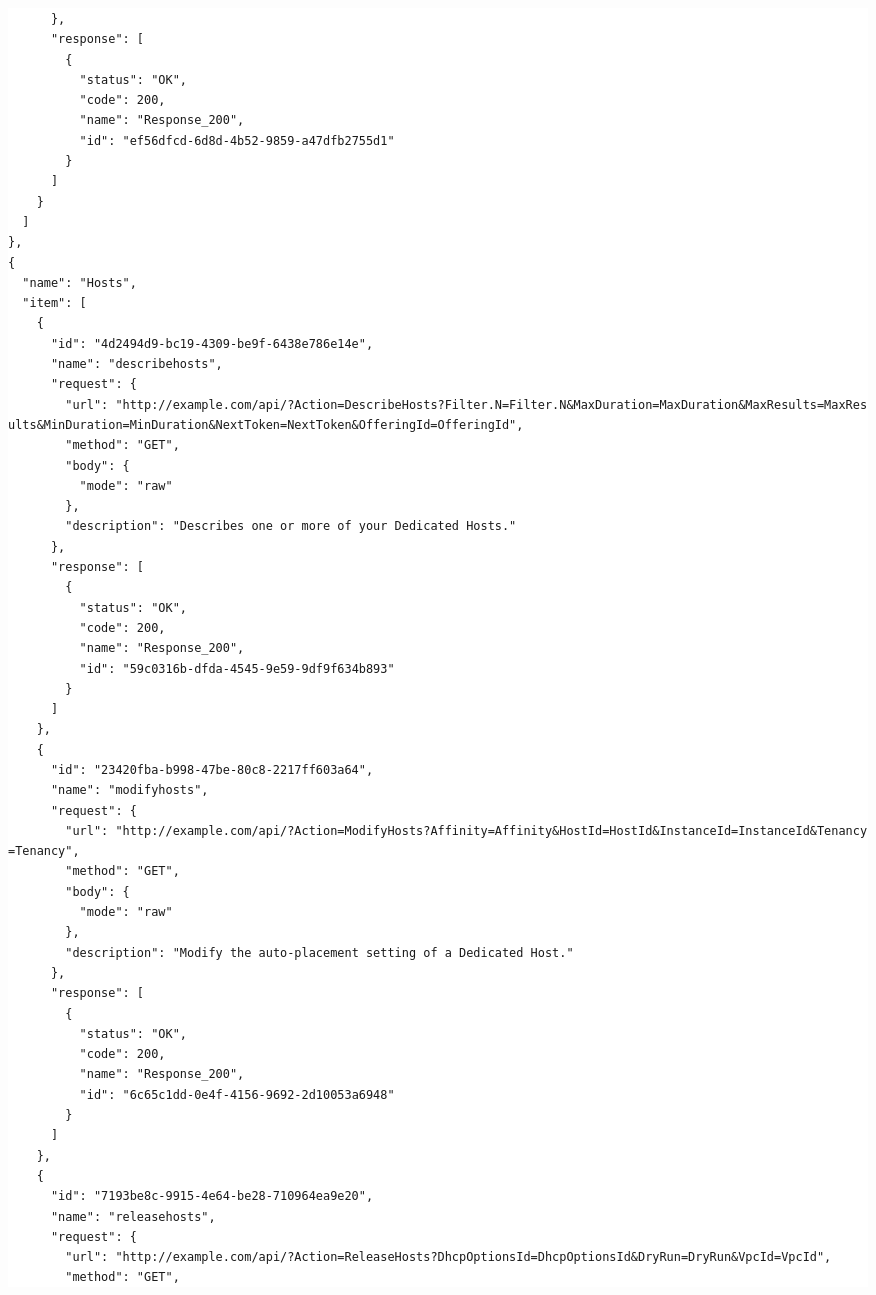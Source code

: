           },
          "response": [
            {
              "status": "OK",
              "code": 200,
              "name": "Response_200",
              "id": "ef56dfcd-6d8d-4b52-9859-a47dfb2755d1"
            }
          ]
        }
      ]
    },
    {
      "name": "Hosts",
      "item": [
        {
          "id": "4d2494d9-bc19-4309-be9f-6438e786e14e",
          "name": "describehosts",
          "request": {
            "url": "http://example.com/api/?Action=DescribeHosts?Filter.N=Filter.N&MaxDuration=MaxDuration&MaxResults=MaxResults&MinDuration=MinDuration&NextToken=NextToken&OfferingId=OfferingId",
            "method": "GET",
            "body": {
              "mode": "raw"
            },
            "description": "Describes one or more of your Dedicated Hosts."
          },
          "response": [
            {
              "status": "OK",
              "code": 200,
              "name": "Response_200",
              "id": "59c0316b-dfda-4545-9e59-9df9f634b893"
            }
          ]
        },
        {
          "id": "23420fba-b998-47be-80c8-2217ff603a64",
          "name": "modifyhosts",
          "request": {
            "url": "http://example.com/api/?Action=ModifyHosts?Affinity=Affinity&HostId=HostId&InstanceId=InstanceId&Tenancy=Tenancy",
            "method": "GET",
            "body": {
              "mode": "raw"
            },
            "description": "Modify the auto-placement setting of a Dedicated Host."
          },
          "response": [
            {
              "status": "OK",
              "code": 200,
              "name": "Response_200",
              "id": "6c65c1dd-0e4f-4156-9692-2d10053a6948"
            }
          ]
        },
        {
          "id": "7193be8c-9915-4e64-be28-710964ea9e20",
          "name": "releasehosts",
          "request": {
            "url": "http://example.com/api/?Action=ReleaseHosts?DhcpOptionsId=DhcpOptionsId&DryRun=DryRun&VpcId=VpcId",
            "method": "GET",